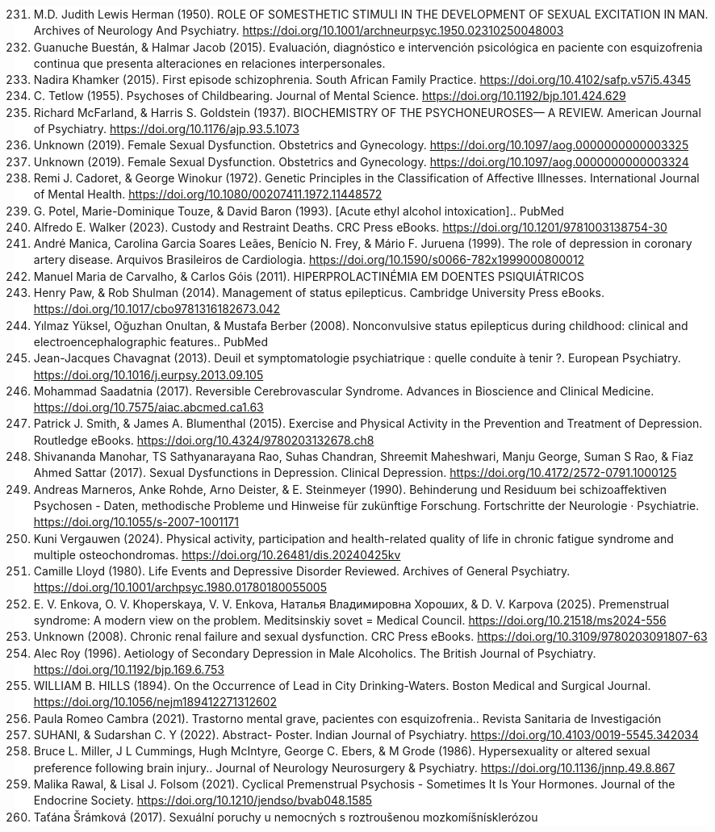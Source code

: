231. M.D. Judith Lewis Herman (1950). ROLE OF SOMESTHETIC STIMULI IN THE DEVELOPMENT OF SEXUAL EXCITATION IN MAN. Archives of Neurology And Psychiatry. https://doi.org/10.1001/archneurpsyc.1950.02310250048003
232. Guanuche Buestán, & Halmar Jacob (2015). Evaluación, diagnóstico e intervención psicológica en paciente con esquizofrenia continua que presenta alteraciones en relaciones interpersonales.
233. Nadira Khamker (2015). First episode schizophrenia. South African Family Practice. https://doi.org/10.4102/safp.v57i5.4345
234. C. Tetlow (1955). Psychoses of Childbearing. Journal of Mental Science. https://doi.org/10.1192/bjp.101.424.629
235. Richard McFarland, & Harris S. Goldstein (1937). BIOCHEMISTRY OF THE PSYCHONEUROSES— A REVIEW. American Journal of Psychiatry. https://doi.org/10.1176/ajp.93.5.1073
236. Unknown (2019). Female Sexual Dysfunction. Obstetrics and Gynecology. https://doi.org/10.1097/aog.0000000000003325
237. Unknown (2019). Female Sexual Dysfunction. Obstetrics and Gynecology. https://doi.org/10.1097/aog.0000000000003324
238. Remi J. Cadoret, & George Winokur (1972). Genetic Principles in the Classification of Affective Illnesses. International Journal of Mental Health. https://doi.org/10.1080/00207411.1972.11448572
239. G. Potel, Marie-Dominique Touze, & David Baron (1993). [Acute ethyl alcohol intoxication].. PubMed
240. Alfredo E. Walker (2023). Custody and Restraint Deaths. CRC Press eBooks. https://doi.org/10.1201/9781003138754-30
241. André Manica, Carolina Garcia Soares Leães, Benício N. Frey, & Mário F. Juruena (1999). The role of depression in coronary artery disease. Arquivos Brasileiros de Cardiologia. https://doi.org/10.1590/s0066-782x1999000800012
242. Manuel Maria de Carvalho, & Carlos Góis (2011). HIPERPROLACTINÉMIA EM DOENTES PSIQUIÁTRICOS
243. Henry Paw, & Rob Shulman (2014). Management of status epilepticus. Cambridge University Press eBooks. https://doi.org/10.1017/cbo9781316182673.042
244. Yılmaz Yüksel, Oğuzhan Onultan, & Mustafa Berber (2008). Nonconvulsive status epilepticus during childhood: clinical and electroencephalographic features.. PubMed
245. Jean-Jacques Chavagnat (2013). Deuil et symptomatologie psychiatrique : quelle conduite à tenir ?. European Psychiatry. https://doi.org/10.1016/j.eurpsy.2013.09.105
246. Mohammad Saadatnia (2017). Reversible Cerebrovascular Syndrome. Advances in Bioscience and Clinical Medicine. https://doi.org/10.7575/aiac.abcmed.ca1.63
247. Patrick J. Smith, & James A. Blumenthal (2015). Exercise and Physical Activity in the Prevention and Treatment of Depression. Routledge eBooks. https://doi.org/10.4324/9780203132678.ch8
248. Shivananda Manohar, TS Sathyanarayana Rao, Suhas Chandran, Shreemit Maheshwari, Manju George, Suman S Rao, & Fiaz Ahmed Sattar (2017). Sexual Dysfunctions in Depression. Clinical Depression. https://doi.org/10.4172/2572-0791.1000125
249. Andreas Marneros, Anke Rohde, Arno Deister, & E. Steinmeyer (1990). Behinderung und Residuum bei schizoaffektiven Psychosen - Daten, methodische Probleme und Hinweise für zukünftige Forschung. Fortschritte der Neurologie · Psychiatrie. https://doi.org/10.1055/s-2007-1001171
250. Kuni Vergauwen (2024). Physical activity, participation and health-related quality of life in chronic fatigue syndrome and multiple osteochondromas. https://doi.org/10.26481/dis.20240425kv
251. Camille Lloyd (1980). Life Events and Depressive Disorder Reviewed. Archives of General Psychiatry. https://doi.org/10.1001/archpsyc.1980.01780180055005
252. E. V. Enkova, O. V. Khoperskaya, V. V. Enkova, Наталья Владимировна Хороших, & D. V. Karpova (2025). Premenstrual syndrome: A modern view on the problem. Meditsinskiy sovet = Medical Council. https://doi.org/10.21518/ms2024-556
253. Unknown (2008). Chronic renal failure and sexual dysfunction. CRC Press eBooks. https://doi.org/10.3109/9780203091807-63
254. Alec Roy (1996). Aetiology of Secondary Depression in Male Alcoholics. The British Journal of Psychiatry. https://doi.org/10.1192/bjp.169.6.753
255. WILLIAM B. HILLS (1894). On the Occurrence of Lead in City Drinking-Waters. Boston Medical and Surgical Journal. https://doi.org/10.1056/nejm189412271312602
256. Paula Romeo Cambra (2021). Trastorno mental grave, pacientes con esquizofrenia.. Revista Sanitaria de Investigación
257. SUHANI, & Sudarshan C. Y (2022). Abstract- Poster. Indian Journal of Psychiatry. https://doi.org/10.4103/0019-5545.342034
258. Bruce L. Miller, J L Cummings, Hugh McIntyre, George C. Ebers, & M Grode (1986). Hypersexuality or altered sexual preference following brain injury.. Journal of Neurology Neurosurgery & Psychiatry. https://doi.org/10.1136/jnnp.49.8.867
259. Malika Rawal, & Lisal J. Folsom (2021). Cyclical Premenstrual Psychosis - Sometimes It Is Your Hormones. Journal of the Endocrine Society. https://doi.org/10.1210/jendso/bvab048.1585
260. Taťána Šrámková (2017). Sexuální poruchy u nemocných s roztroušenou mozkomíšnísklerózou